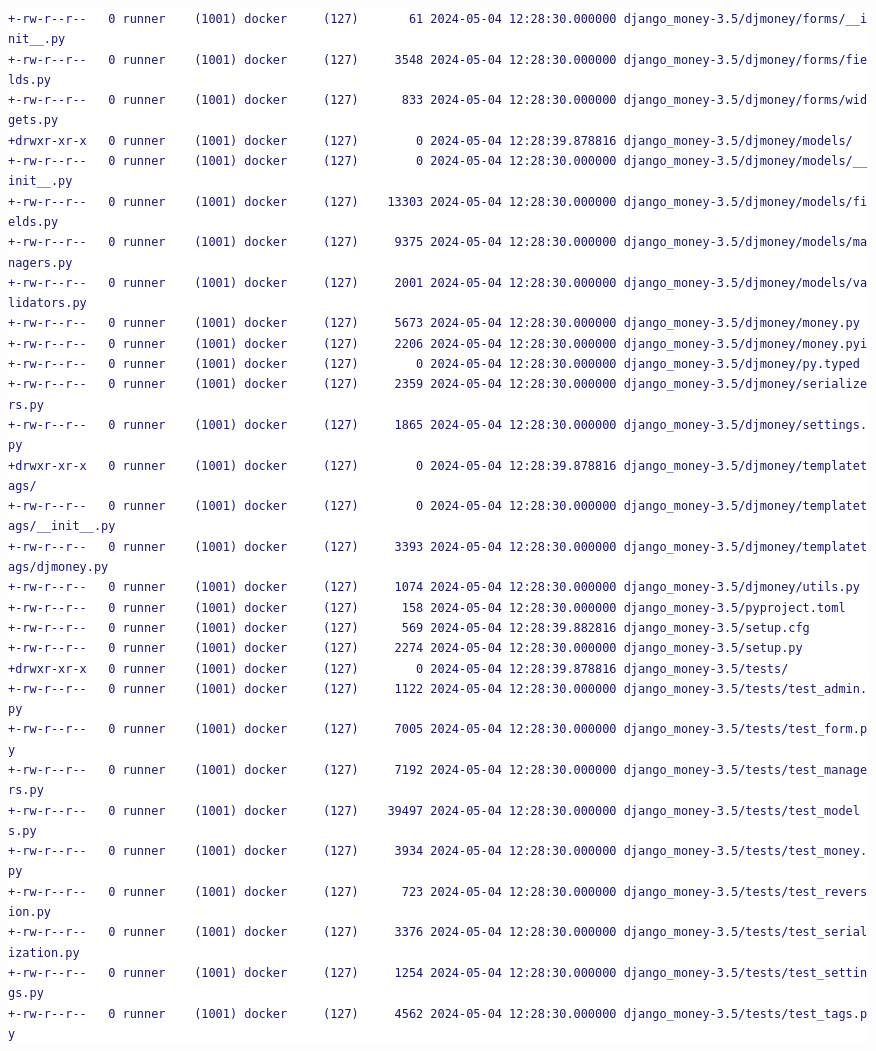 ```diff
+-rw-r--r--   0 runner    (1001) docker     (127)       61 2024-05-04 12:28:30.000000 django_money-3.5/djmoney/forms/__init__.py
+-rw-r--r--   0 runner    (1001) docker     (127)     3548 2024-05-04 12:28:30.000000 django_money-3.5/djmoney/forms/fields.py
+-rw-r--r--   0 runner    (1001) docker     (127)      833 2024-05-04 12:28:30.000000 django_money-3.5/djmoney/forms/widgets.py
+drwxr-xr-x   0 runner    (1001) docker     (127)        0 2024-05-04 12:28:39.878816 django_money-3.5/djmoney/models/
+-rw-r--r--   0 runner    (1001) docker     (127)        0 2024-05-04 12:28:30.000000 django_money-3.5/djmoney/models/__init__.py
+-rw-r--r--   0 runner    (1001) docker     (127)    13303 2024-05-04 12:28:30.000000 django_money-3.5/djmoney/models/fields.py
+-rw-r--r--   0 runner    (1001) docker     (127)     9375 2024-05-04 12:28:30.000000 django_money-3.5/djmoney/models/managers.py
+-rw-r--r--   0 runner    (1001) docker     (127)     2001 2024-05-04 12:28:30.000000 django_money-3.5/djmoney/models/validators.py
+-rw-r--r--   0 runner    (1001) docker     (127)     5673 2024-05-04 12:28:30.000000 django_money-3.5/djmoney/money.py
+-rw-r--r--   0 runner    (1001) docker     (127)     2206 2024-05-04 12:28:30.000000 django_money-3.5/djmoney/money.pyi
+-rw-r--r--   0 runner    (1001) docker     (127)        0 2024-05-04 12:28:30.000000 django_money-3.5/djmoney/py.typed
+-rw-r--r--   0 runner    (1001) docker     (127)     2359 2024-05-04 12:28:30.000000 django_money-3.5/djmoney/serializers.py
+-rw-r--r--   0 runner    (1001) docker     (127)     1865 2024-05-04 12:28:30.000000 django_money-3.5/djmoney/settings.py
+drwxr-xr-x   0 runner    (1001) docker     (127)        0 2024-05-04 12:28:39.878816 django_money-3.5/djmoney/templatetags/
+-rw-r--r--   0 runner    (1001) docker     (127)        0 2024-05-04 12:28:30.000000 django_money-3.5/djmoney/templatetags/__init__.py
+-rw-r--r--   0 runner    (1001) docker     (127)     3393 2024-05-04 12:28:30.000000 django_money-3.5/djmoney/templatetags/djmoney.py
+-rw-r--r--   0 runner    (1001) docker     (127)     1074 2024-05-04 12:28:30.000000 django_money-3.5/djmoney/utils.py
+-rw-r--r--   0 runner    (1001) docker     (127)      158 2024-05-04 12:28:30.000000 django_money-3.5/pyproject.toml
+-rw-r--r--   0 runner    (1001) docker     (127)      569 2024-05-04 12:28:39.882816 django_money-3.5/setup.cfg
+-rw-r--r--   0 runner    (1001) docker     (127)     2274 2024-05-04 12:28:30.000000 django_money-3.5/setup.py
+drwxr-xr-x   0 runner    (1001) docker     (127)        0 2024-05-04 12:28:39.878816 django_money-3.5/tests/
+-rw-r--r--   0 runner    (1001) docker     (127)     1122 2024-05-04 12:28:30.000000 django_money-3.5/tests/test_admin.py
+-rw-r--r--   0 runner    (1001) docker     (127)     7005 2024-05-04 12:28:30.000000 django_money-3.5/tests/test_form.py
+-rw-r--r--   0 runner    (1001) docker     (127)     7192 2024-05-04 12:28:30.000000 django_money-3.5/tests/test_managers.py
+-rw-r--r--   0 runner    (1001) docker     (127)    39497 2024-05-04 12:28:30.000000 django_money-3.5/tests/test_models.py
+-rw-r--r--   0 runner    (1001) docker     (127)     3934 2024-05-04 12:28:30.000000 django_money-3.5/tests/test_money.py
+-rw-r--r--   0 runner    (1001) docker     (127)      723 2024-05-04 12:28:30.000000 django_money-3.5/tests/test_reversion.py
+-rw-r--r--   0 runner    (1001) docker     (127)     3376 2024-05-04 12:28:30.000000 django_money-3.5/tests/test_serialization.py
+-rw-r--r--   0 runner    (1001) docker     (127)     1254 2024-05-04 12:28:30.000000 django_money-3.5/tests/test_settings.py
+-rw-r--r--   0 runner    (1001) docker     (127)     4562 2024-05-04 12:28:30.000000 django_money-3.5/tests/test_tags.py
```
